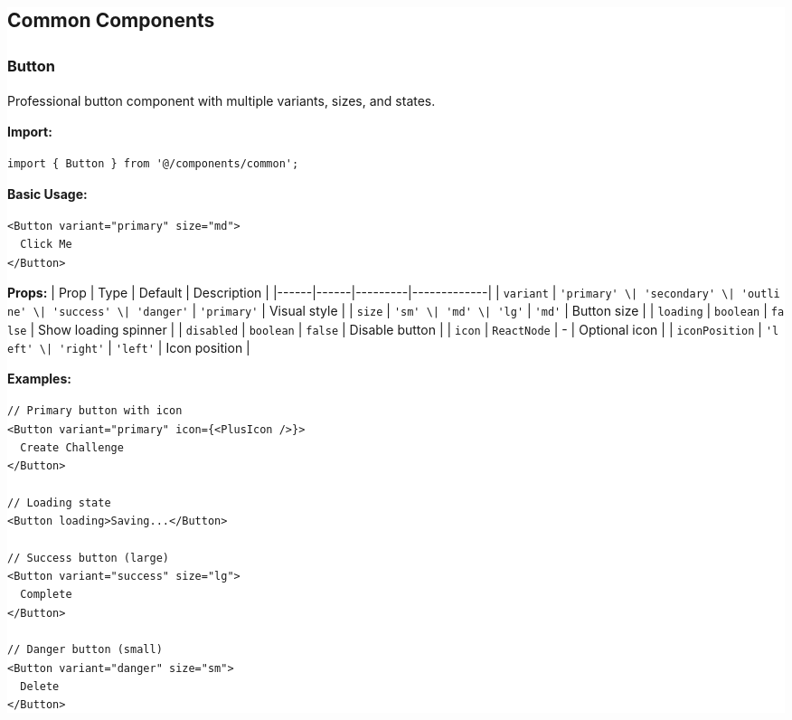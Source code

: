 
## Common Components

### Button

Professional button component with multiple variants, sizes, and states.

**Import:**
```tsx
import { Button } from '@/components/common';
```

**Basic Usage:**
```tsx
<Button variant="primary" size="md">
  Click Me
</Button>
```

**Props:**
| Prop | Type | Default | Description |
|------|------|---------|-------------|
| `variant` | `'primary' \| 'secondary' \| 'outline' \| 'success' \| 'danger'` | `'primary'` | Visual style |
| `size` | `'sm' \| 'md' \| 'lg'` | `'md'` | Button size |
| `loading` | `boolean` | `false` | Show loading spinner |
| `disabled` | `boolean` | `false` | Disable button |
| `icon` | `ReactNode` | - | Optional icon |
| `iconPosition` | `'left' \| 'right'` | `'left'` | Icon position |

**Examples:**

```tsx
// Primary button with icon
<Button variant="primary" icon={<PlusIcon />}>
  Create Challenge
</Button>

// Loading state
<Button loading>Saving...</Button>

// Success button (large)
<Button variant="success" size="lg">
  Complete
</Button>

// Danger button (small)
<Button variant="danger" size="sm">
  Delete
</Button>
```
